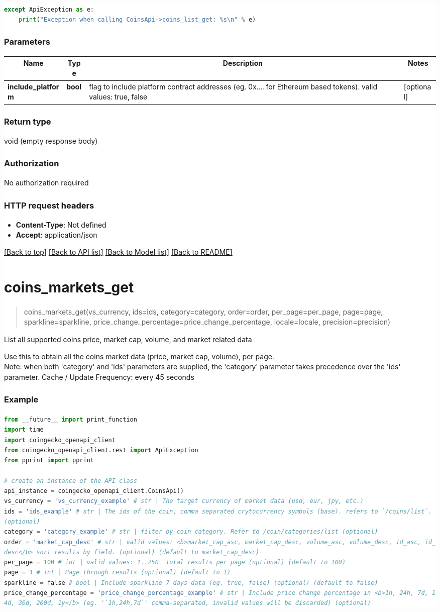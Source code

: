 ```python
except ApiException as e:
    print("Exception when calling CoinsApi->coins_list_get: %s\n" % e)
```

### Parameters

Name | Type | Description  | Notes
------------- | ------------- | ------------- | -------------
 **include_platform** | **bool**| flag to include platform contract addresses (eg. 0x.... for Ethereum based tokens).   valid values: true, false | [optional] 

### Return type

void (empty response body)

### Authorization

No authorization required

### HTTP request headers

 - **Content-Type**: Not defined
 - **Accept**: application/json

[[Back to top]](#) [[Back to API list]](../README.md#documentation-for-api-endpoints) [[Back to Model list]](../README.md#documentation-for-models) [[Back to README]](../README.md)

# **coins_markets_get**
> coins_markets_get(vs_currency, ids=ids, category=category, order=order, per_page=per_page, page=page, sparkline=sparkline, price_change_percentage=price_change_percentage, locale=locale, precision=precision)

List all supported coins price, market cap, volume, and market related data

Use this to obtain all the coins market data (price, market cap, volume), per page.<br>Note: when both 'category' and 'ids' parameters are supplied, the 'category' parameter takes precedence over the 'ids' parameter.  Cache / Update Frequency: every 45 seconds

### Example
```python
from __future__ import print_function
import time
import coingecko_openapi_client
from coingecko_openapi_client.rest import ApiException
from pprint import pprint

# create an instance of the API class
api_instance = coingecko_openapi_client.CoinsApi()
vs_currency = 'vs_currency_example' # str | The target currency of market data (usd, eur, jpy, etc.)
ids = 'ids_example' # str | The ids of the coin, comma separated crytocurrency symbols (base). refers to `/coins/list`. (optional)
category = 'category_example' # str | filter by coin category. Refer to /coin/categories/list (optional)
order = 'market_cap_desc' # str | valid values: <b>market_cap_asc, market_cap_desc, volume_asc, volume_desc, id_asc, id_desc</b> sort results by field. (optional) (default to market_cap_desc)
per_page = 100 # int | valid values: 1..250  Total results per page (optional) (default to 100)
page = 1 # int | Page through results (optional) (default to 1)
sparkline = false # bool | Include sparkline 7 days data (eg. true, false) (optional) (default to false)
price_change_percentage = 'price_change_percentage_example' # str | Include price change percentage in <b>1h, 24h, 7d, 14d, 30d, 200d, 1y</b> (eg. '`1h,24h,7d`' comma-separated, invalid values will be discarded) (optional)
```